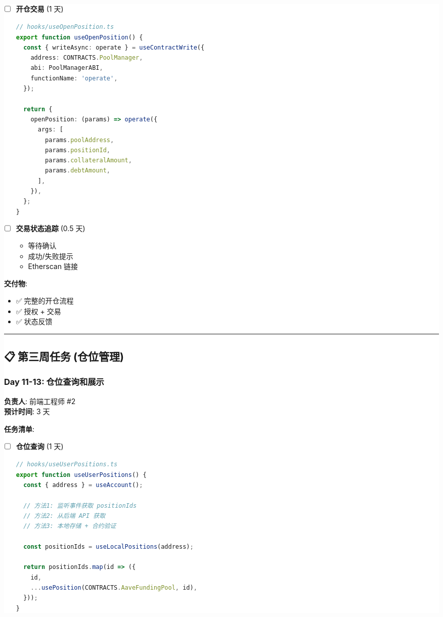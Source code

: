 - [ ] **开仓交易** (1 天)
  ```typescript
  // hooks/useOpenPosition.ts
  export function useOpenPosition() {
    const { writeAsync: operate } = useContractWrite({
      address: CONTRACTS.PoolManager,
      abi: PoolManagerABI,
      functionName: 'operate',
    });
    
    return {
      openPosition: (params) => operate({
        args: [
          params.poolAddress,
          params.positionId,
          params.collateralAmount,
          params.debtAmount,
        ],
      }),
    };
  }
  ```

- [ ] **交易状态追踪** (0.5 天)
  - 等待确认
  - 成功/失败提示
  - Etherscan 链接

**交付物**:
- ✅ 完整的开仓流程
- ✅ 授权 + 交易
- ✅ 状态反馈

---

## 📋 第三周任务 (仓位管理)

### Day 11-13: 仓位查询和展示

**负责人**: 前端工程师 #2  
**预计时间**: 3 天

**任务清单**:

- [ ] **仓位查询** (1 天)
  ```typescript
  // hooks/useUserPositions.ts
  export function useUserPositions() {
    const { address } = useAccount();
    
    // 方法1: 监听事件获取 positionIds
    // 方法2: 从后端 API 获取
    // 方法3: 本地存储 + 合约验证
    
    const positionIds = useLocalPositions(address);
    
    return positionIds.map(id => ({
      id,
      ...usePosition(CONTRACTS.AaveFundingPool, id),
    }));
  }
  ```
